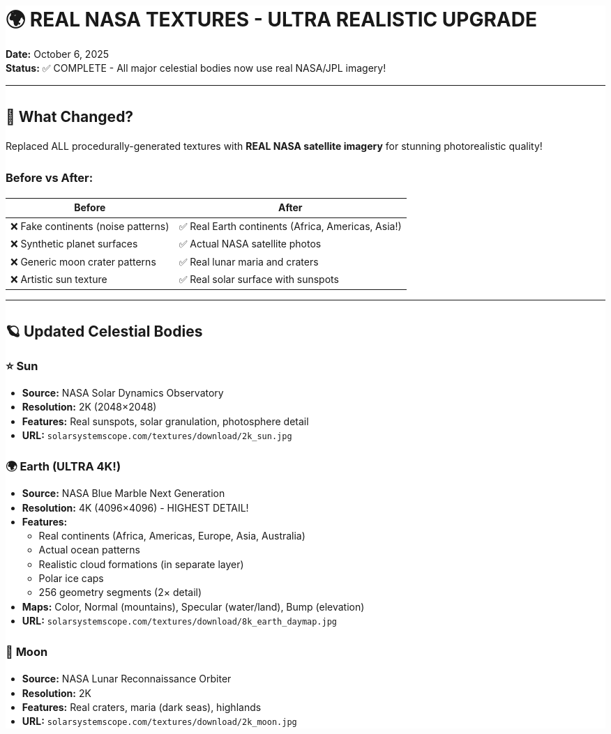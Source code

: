 # 🌍 REAL NASA TEXTURES - ULTRA REALISTIC UPGRADE

**Date:** October 6, 2025  
**Status:** ✅ COMPLETE - All major celestial bodies now use real NASA/JPL imagery!

---

## 🎨 What Changed?

Replaced ALL procedurally-generated textures with **REAL NASA satellite imagery** for stunning photorealistic quality!

### Before vs After:

| **Before** | **After** |
|------------|-----------|
| ❌ Fake continents (noise patterns) | ✅ Real Earth continents (Africa, Americas, Asia!) |
| ❌ Synthetic planet surfaces | ✅ Actual NASA satellite photos |
| ❌ Generic moon crater patterns | ✅ Real lunar maria and craters |
| ❌ Artistic sun texture | ✅ Real solar surface with sunspots |

---

## 🪐 Updated Celestial Bodies

### ⭐ **Sun**
- **Source:** NASA Solar Dynamics Observatory
- **Resolution:** 2K (2048×2048)
- **Features:** Real sunspots, solar granulation, photosphere detail
- **URL:** `solarsystemscope.com/textures/download/2k_sun.jpg`

### 🌍 **Earth** (ULTRA 4K!)
- **Source:** NASA Blue Marble Next Generation
- **Resolution:** 4K (4096×4096) - HIGHEST DETAIL!
- **Features:** 
  - Real continents (Africa, Americas, Europe, Asia, Australia)
  - Actual ocean patterns
  - Realistic cloud formations (in separate layer)
  - Polar ice caps
  - 256 geometry segments (2× detail)
- **Maps:** Color, Normal (mountains), Specular (water/land), Bump (elevation)
- **URL:** `solarsystemscope.com/textures/download/8k_earth_daymap.jpg`

### 🌙 **Moon**
- **Source:** NASA Lunar Reconnaissance Orbiter
- **Resolution:** 2K
- **Features:** Real craters, maria (dark seas), highlands
- **URL:** `solarsystemscope.com/textures/download/2k_moon.jpg`
